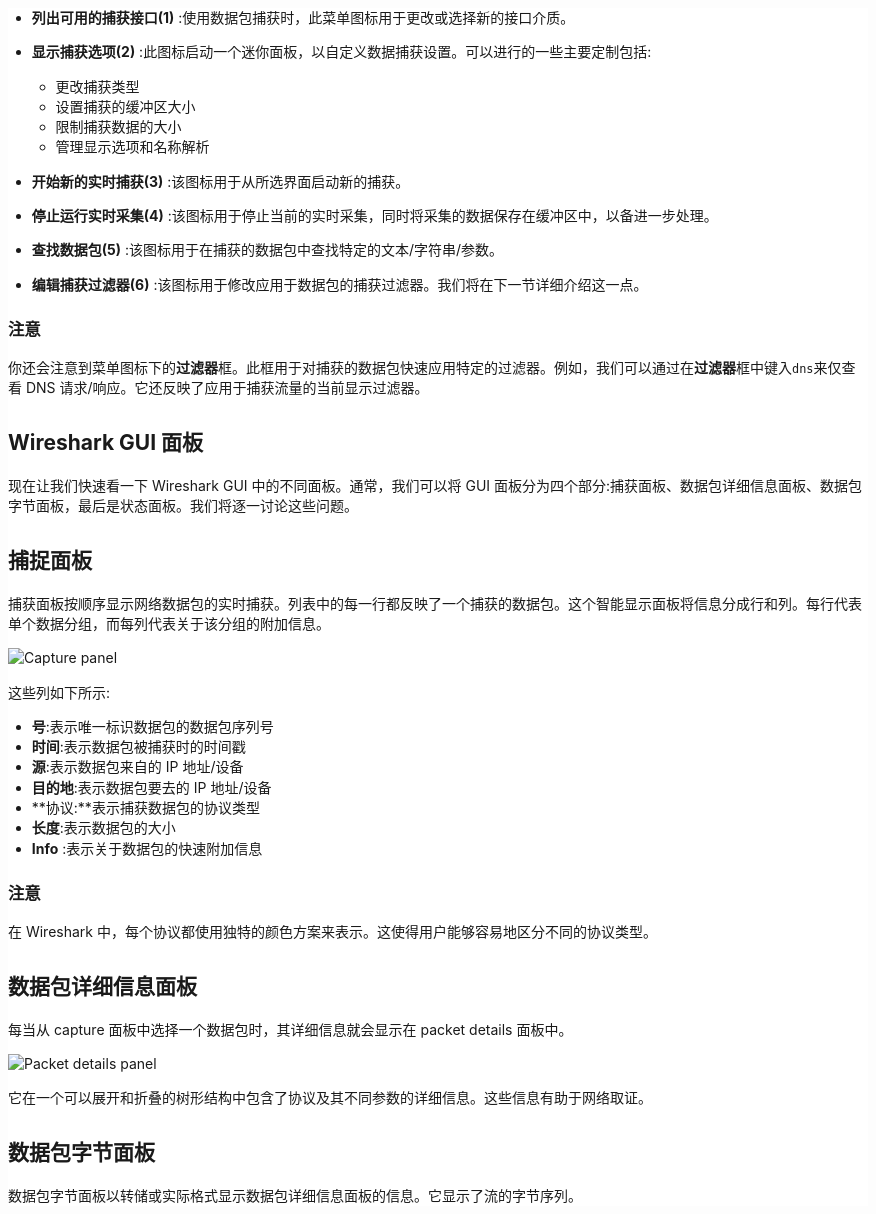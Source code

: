 *   **列出可用的捕获接口(1)** :使用数据包捕获时，此菜单图标用于更改或选择新的接口介质。
*   **显示捕获选项(2)** :此图标启动一个迷你面板，以自定义数据捕获设置。可以进行的一些主要定制包括:

    *   更改捕获类型
    *   设置捕获的缓冲区大小
    *   限制捕获数据的大小
    *   管理显示选项和名称解析

*   **开始新的实时捕获(3)** :该图标用于从所选界面启动新的捕获。
*   **停止运行实时采集(4)** :该图标用于停止当前的实时采集，同时将采集的数据保存在缓冲区中，以备进一步处理。
*   **查找数据包(5)** :该图标用于在捕获的数据包中查找特定的文本/字符串/参数。
*   **编辑捕获过滤器(6)** :该图标用于修改应用于数据包的捕获过滤器。我们将在下一节详细介绍这一点。

### 注意

你还会注意到菜单图标下的**过滤器**框。此框用于对捕获的数据包快速应用特定的过滤器。例如，我们可以通过在**过滤器**框中键入`dns`来仅查看 DNS 请求/响应。它还反映了应用于捕获流量的当前显示过滤器。

## Wireshark GUI 面板

现在让我们快速看一下 Wireshark GUI 中的不同面板。通常，我们可以将 GUI 面板分为四个部分:捕获面板、数据包详细信息面板、数据包字节面板，最后是状态面板。我们将逐一讨论这些问题。

## 捕捉面板

捕获面板按顺序显示网络数据包的实时捕获。列表中的每一行都反映了一个捕获的数据包。这个智能显示面板将信息分成行和列。每行代表单个数据分组，而每列代表关于该分组的附加信息。

![Capture panel](graphics/5640_03_03.jpg)

这些列如下所示:

*   **号**:表示唯一标识数据包的数据包序列号
*   **时间**:表示数据包被捕获时的时间戳
*   **源**:表示数据包来自的 IP 地址/设备
*   **目的地**:表示数据包要去的 IP 地址/设备
*   **协议:**表示捕获数据包的协议类型
*   **长度**:表示数据包的大小
*   **Info** :表示关于数据包的快速附加信息

### 注意

在 Wireshark 中，每个协议都使用独特的颜色方案来表示。这使得用户能够容易地区分不同的协议类型。

## 数据包详细信息面板

每当从 capture 面板中选择一个数据包时，其详细信息就会显示在 packet details 面板中。

![Packet details panel](graphics/5640_03_04.jpg)

它在一个可以展开和折叠的树形结构中包含了协议及其不同参数的详细信息。这些信息有助于网络取证。

## 数据包字节面板

数据包字节面板以转储或实际格式显示数据包详细信息面板的信息。它显示了流的字节序列。
